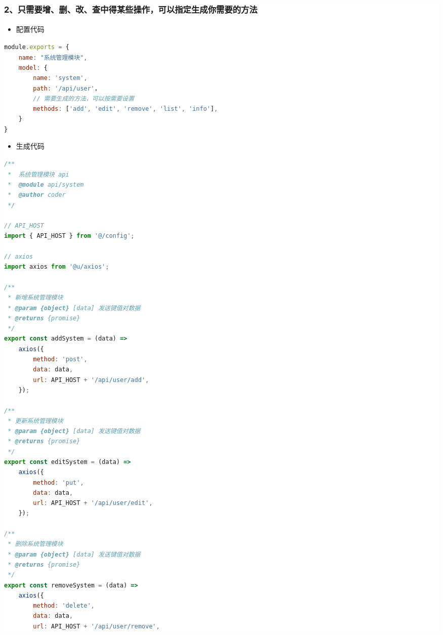 ### 2、只需要增、删、改、查中得某些操作，可以指定生成你需要的方法

-   配置代码

```javascript
module.exports = {
    name: "系统管理模块",
    model: {
        name: 'system',
        path: '/api/user'，
        // 需要生成的方法，可以按需要设置
        methods: ['add', 'edit', 'remove', 'list', 'info'],
    }
}
```

-   生成代码

```js
/**
 *  系统管理模块 api
 *  @module api/system
 *  @author coder
 */

// API_HOST
import { API_HOST } from '@/config';

// axios
import axios from '@u/axios';

/**
 * 新增系统管理模块
 * @param {object} [data] 发送键值对数据
 * @returns {promise}
 */
export const addSystem = (data) =>
    axios({
        method: 'post',
        data: data,
        url: API_HOST + '/api/user/add',
    });

/**
 * 更新系统管理模块
 * @param {object} [data] 发送键值对数据
 * @returns {promise}
 */
export const editSystem = (data) =>
    axios({
        method: 'put',
        data: data,
        url: API_HOST + '/api/user/edit',
    });

/**
 * 删除系统管理模块
 * @param {object} [data] 发送键值对数据
 * @returns {promise}
 */
export const removeSystem = (data) =>
    axios({
        method: 'delete',
        data: data,
        url: API_HOST + '/api/user/remove',
```